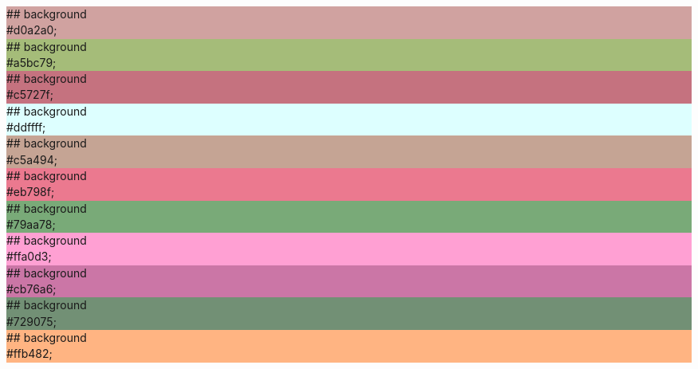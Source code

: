 <div style='display: flex; align-items: center; background:#d0a2a0; markdown=1'>
## background <br> #d0a2a0;
</div>

<div style='display: flex; align-items: center; background:#a5bc79; markdown=1'>
## background <br> #a5bc79;
</div>

<div style='display: flex; align-items: center; background:#c5727f; markdown=1'>
## background <br> #c5727f;
</div>

<div style='display: flex; align-items: center; background:#ddffff; markdown=1'>
## background <br> #ddffff;
</div>

<div style='display: flex; align-items: center; background:#c5a494; markdown=1'>
## background <br> #c5a494;
</div>

<div style='display: flex; align-items: center; background:#eb798f; markdown=1'>
## background <br> #eb798f;
</div>

<div style='display: flex; align-items: center; background:#79aa78; markdown=1'>
## background <br> #79aa78;
</div>

<div style='display: flex; align-items: center; background:#ffa0d3; markdown=1'>
## background <br> #ffa0d3;
</div>

<div style='display: flex; align-items: center; background:#cb76a6; markdown=1'>
## background <br> #cb76a6;
</div>

<div style='display: flex; align-items: center; background:#729075; markdown=1'>
## background <br> #729075;
</div>

<div style='display: flex; align-items: center; background:#ffb482; markdown=1'>
## background <br> #ffb482;
</div>
